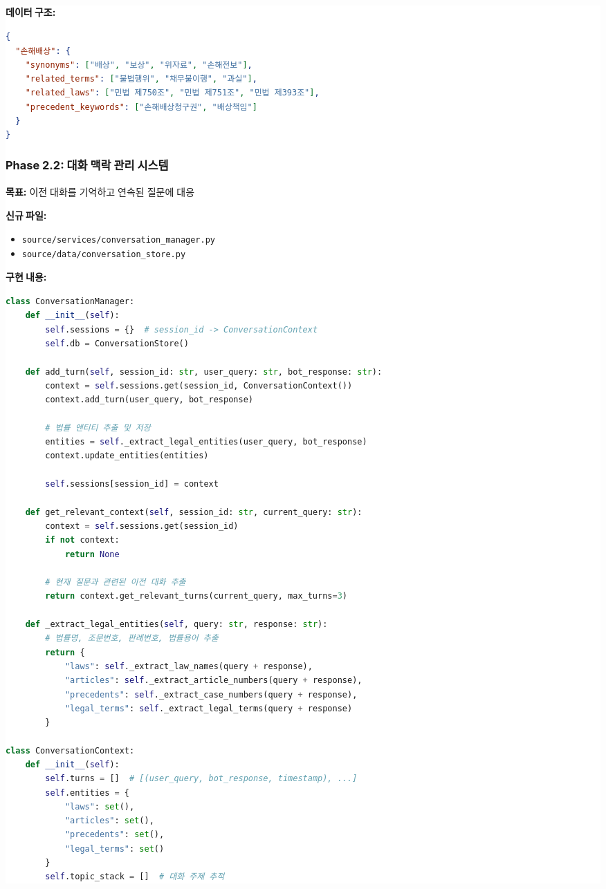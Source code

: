**데이터 구조:**

```json
{
  "손해배상": {
    "synonyms": ["배상", "보상", "위자료", "손해전보"],
    "related_terms": ["불법행위", "채무불이행", "과실"],
    "related_laws": ["민법 제750조", "민법 제751조", "민법 제393조"],
    "precedent_keywords": ["손해배상청구권", "배상책임"]
  }
}
```

### Phase 2.2: 대화 맥락 관리 시스템

**목표:** 이전 대화를 기억하고 연속된 질문에 대응

**신규 파일:**

- `source/services/conversation_manager.py`
- `source/data/conversation_store.py`

**구현 내용:**

```python
class ConversationManager:
    def __init__(self):
        self.sessions = {}  # session_id -> ConversationContext
        self.db = ConversationStore()
    
    def add_turn(self, session_id: str, user_query: str, bot_response: str):
        context = self.sessions.get(session_id, ConversationContext())
        context.add_turn(user_query, bot_response)
        
        # 법률 엔티티 추출 및 저장
        entities = self._extract_legal_entities(user_query, bot_response)
        context.update_entities(entities)
        
        self.sessions[session_id] = context
    
    def get_relevant_context(self, session_id: str, current_query: str):
        context = self.sessions.get(session_id)
        if not context:
            return None
        
        # 현재 질문과 관련된 이전 대화 추출
        return context.get_relevant_turns(current_query, max_turns=3)
    
    def _extract_legal_entities(self, query: str, response: str):
        # 법률명, 조문번호, 판례번호, 법률용어 추출
        return {
            "laws": self._extract_law_names(query + response),
            "articles": self._extract_article_numbers(query + response),
            "precedents": self._extract_case_numbers(query + response),
            "legal_terms": self._extract_legal_terms(query + response)
        }

class ConversationContext:
    def __init__(self):
        self.turns = []  # [(user_query, bot_response, timestamp), ...]
        self.entities = {
            "laws": set(),
            "articles": set(),
            "precedents": set(),
            "legal_terms": set()
        }
        self.topic_stack = []  # 대화 주제 추적
```